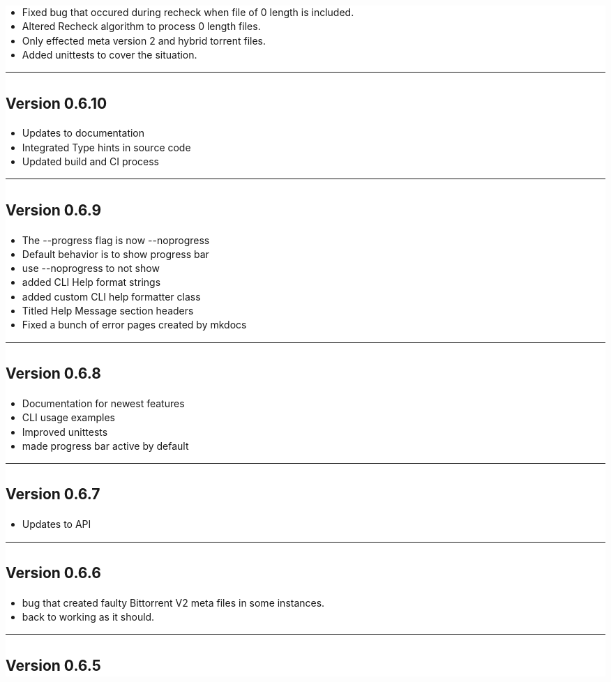 - Fixed bug that occured during recheck when file of 0 length is included.
- Altered Recheck algorithm to process 0 length files.
- Only effected meta version 2 and hybrid torrent files.
- Added unittests to cover the situation.

---------------------

## Version 0.6.10

- Updates to documentation
- Integrated Type hints in source code
- Updated build and CI process

---------------------

## Version 0.6.9

- The --progress flag is now --noprogress
- Default behavior is to show progress bar
- use --noprogress to not show
- added CLI Help format strings
- added custom CLI help formatter class
- Titled Help Message section headers
- Fixed a bunch of error pages created by mkdocs

---------------------

## Version 0.6.8

- Documentation for newest features
- CLI usage examples
- Improved unittests
- made progress bar active by default

---------------------

## Version 0.6.7

- Updates to API

---------------------

## Version 0.6.6

- bug that created faulty Bittorrent V2 meta files in some instances.
- back to working as it should.

---------------------

## Version 0.6.5
